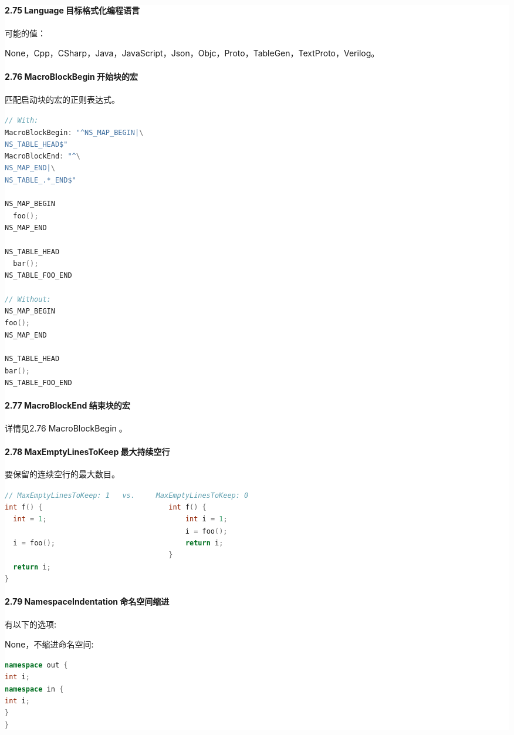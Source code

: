#### 2.75 Language 目标格式化编程语言
可能的值：

None，Cpp，CSharp，Java，JavaScript，Json，Objc，Proto，TableGen，TextProto，Verilog。

#### 2.76 MacroBlockBegin 开始块的宏
匹配启动块的宏的正则表达式。
```cpp
// With:
MacroBlockBegin: "^NS_MAP_BEGIN|\
NS_TABLE_HEAD$"
MacroBlockEnd: "^\
NS_MAP_END|\
NS_TABLE_.*_END$"

NS_MAP_BEGIN
  foo();
NS_MAP_END

NS_TABLE_HEAD
  bar();
NS_TABLE_FOO_END

// Without:
NS_MAP_BEGIN
foo();
NS_MAP_END

NS_TABLE_HEAD
bar();
NS_TABLE_FOO_END
```

#### 2.77 MacroBlockEnd 结束块的宏
详情见2.76 MacroBlockBegin 。

#### 2.78 MaxEmptyLinesToKeep 最大持续空行
要保留的连续空行的最大数目。
```cpp
// MaxEmptyLinesToKeep: 1   vs.     MaxEmptyLinesToKeep: 0
int f() {                              int f() {
  int = 1;                                 int i = 1;
                                           i = foo();
  i = foo();                               return i;
                                       }
  return i;
}
```

#### 2.79 NamespaceIndentation 命名空间缩进
有以下的选项:

None，不缩进命名空间:
```cpp
namespace out {
int i;
namespace in {
int i;
}
}
```
